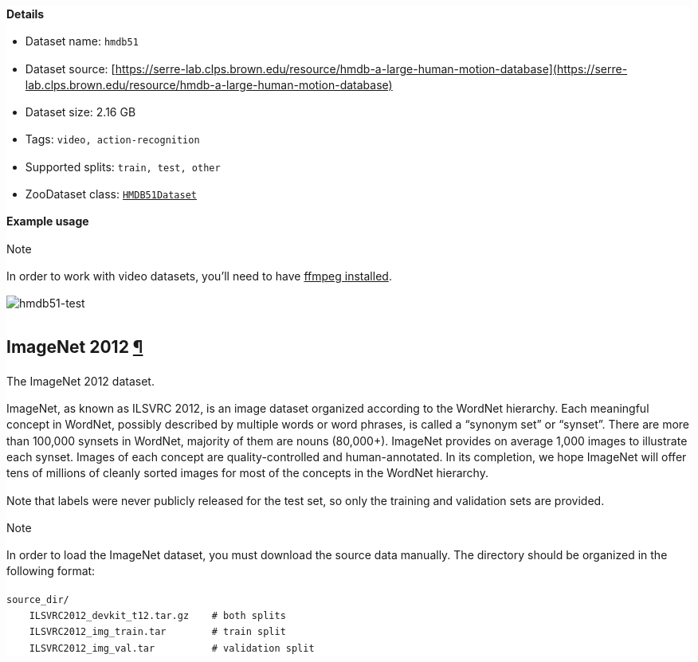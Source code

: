 **Details**

- Dataset name: `hmdb51`

- Dataset source: [https://serre-lab.clps.brown.edu/resource/hmdb-a-large-human-motion-database](https://serre-lab.clps.brown.edu/resource/hmdb-a-large-human-motion-database)

- Dataset size: 2.16 GB

- Tags: `video, action-recognition`

- Supported splits: `train, test, other`

- ZooDataset class:
[`HMDB51Dataset`](../api/fiftyone.zoo.datasets.base.html#fiftyone.zoo.datasets.base.HMDB51Dataset "fiftyone.zoo.datasets.base.HMDB51Dataset")


**Example usage**

Note

In order to work with video datasets, you’ll need to have
[ffmpeg installed](../getting_started/troubleshooting.html#troubleshooting-video).

![hmdb51-test](../_images/hmdb51-test.png)

## ImageNet 2012 [¶](\#imagenet-2012 "Permalink to this headline")

The ImageNet 2012 dataset.

ImageNet, as known as ILSVRC 2012, is an image dataset organized according
to the WordNet hierarchy. Each meaningful concept in WordNet, possibly
described by multiple words or word phrases, is called a “synonym set” or
“synset”. There are more than 100,000 synsets in WordNet, majority of them
are nouns (80,000+). ImageNet provides on average 1,000 images to
illustrate each synset. Images of each concept are quality-controlled and
human-annotated. In its completion, we hope ImageNet will offer tens of
millions of cleanly sorted images for most of the concepts in the WordNet
hierarchy.

Note that labels were never publicly released for the test set, so only the
training and validation sets are provided.

Note

In order to load the ImageNet dataset, you must download the source data
manually. The directory should be organized in the following format:

```
source_dir/
    ILSVRC2012_devkit_t12.tar.gz    # both splits
    ILSVRC2012_img_train.tar        # train split
    ILSVRC2012_img_val.tar          # validation split

```
